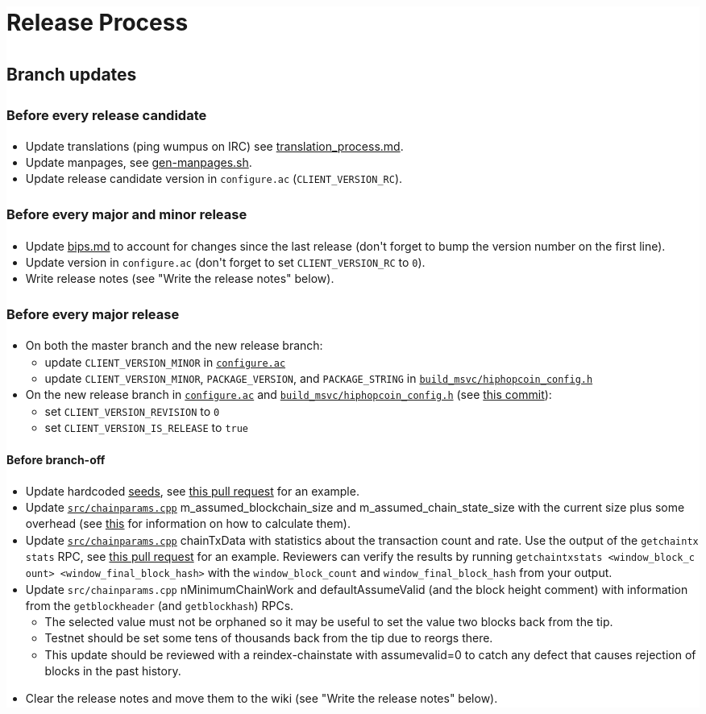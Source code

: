 Release Process
====================

## Branch updates

### Before every release candidate

* Update translations (ping wumpus on IRC) see [translation_process.md](https://github.com/hiphopcoin/hiphopcoin/blob/master/doc/translation_process.md#synchronising-translations).
* Update manpages, see [gen-manpages.sh](https://github.com/hiphopcoin/hiphopcoin/blob/master/contrib/devtools/README.md#gen-manpagessh).
* Update release candidate version in `configure.ac` (`CLIENT_VERSION_RC`).

### Before every major and minor release

* Update [bips.md](bips.md) to account for changes since the last release (don't forget to bump the version number on the first line).
* Update version in `configure.ac` (don't forget to set `CLIENT_VERSION_RC` to `0`).
* Write release notes (see "Write the release notes" below).

### Before every major release

* On both the master branch and the new release branch:
  - update `CLIENT_VERSION_MINOR` in [`configure.ac`](../configure.ac)
  - update `CLIENT_VERSION_MINOR`, `PACKAGE_VERSION`, and `PACKAGE_STRING` in [`build_msvc/hiphopcoin_config.h`](/build_msvc/hiphopcoin_config.h)
* On the new release branch in [`configure.ac`](../configure.ac) and [`build_msvc/hiphopcoin_config.h`](/build_msvc/hiphopcoin_config.h) (see [this commit](https://github.com/hiphopcoin/hiphopcoin/commit/742f7dd)):
  - set `CLIENT_VERSION_REVISION` to `0`
  - set `CLIENT_VERSION_IS_RELEASE` to `true`

#### Before branch-off

* Update hardcoded [seeds](/contrib/seeds/README.md), see [this pull request](https://github.com/hiphopcoin/hiphopcoin/pull/7415) for an example.
* Update [`src/chainparams.cpp`](/src/chainparams.cpp) m_assumed_blockchain_size and m_assumed_chain_state_size with the current size plus some overhead (see [this](#how-to-calculate-assumed-blockchain-and-chain-state-size) for information on how to calculate them).
* Update [`src/chainparams.cpp`](/src/chainparams.cpp) chainTxData with statistics about the transaction count and rate. Use the output of the `getchaintxstats` RPC, see
  [this pull request](https://github.com/hiphopcoin/hiphopcoin/pull/20263) for an example. Reviewers can verify the results by running `getchaintxstats <window_block_count> <window_final_block_hash>` with the `window_block_count` and `window_final_block_hash` from your output.
* Update `src/chainparams.cpp` nMinimumChainWork and defaultAssumeValid (and the block height comment) with information from the `getblockheader` (and `getblockhash`) RPCs.
  - The selected value must not be orphaned so it may be useful to set the value two blocks back from the tip.
  - Testnet should be set some tens of thousands back from the tip due to reorgs there.
  - This update should be reviewed with a reindex-chainstate with assumevalid=0 to catch any defect
     that causes rejection of blocks in the past history.
- Clear the release notes and move them to the wiki (see "Write the release notes" below).

